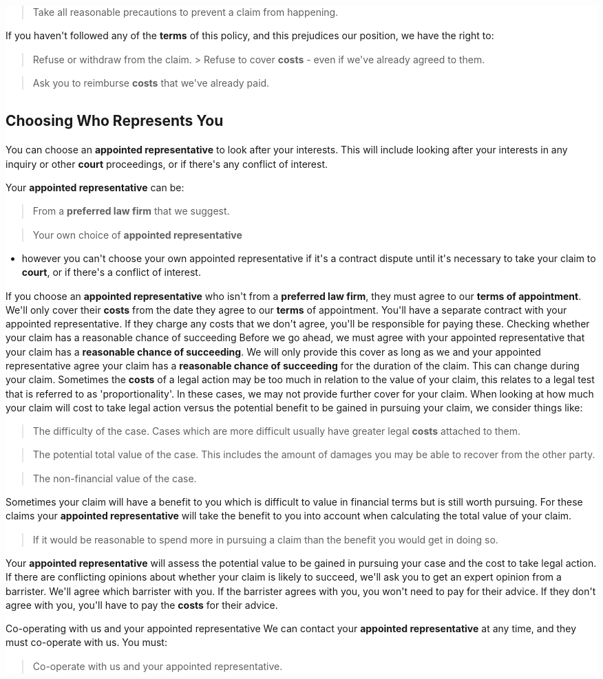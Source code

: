 > Take all reasonable precautions to prevent a claim from happening. 

If you haven't followed any of the **terms** of this policy, and this prejudices our position, we have the right to: 
> Refuse or withdraw from the claim. > Refuse to cover **costs** - even if we've already agreed to them.

> Ask you to reimburse **costs** that we've already paid.

## Choosing Who Represents You

You can choose an **appointed representative** to look after your interests. This will include looking after your interests in any inquiry or other **court**
proceedings, or if there's any conflict of interest. 

Your **appointed representative** can be:
> From a **preferred law firm** that we suggest.

> Your own choice of **appointed representative**
- however you can't choose your own appointed representative if it's a contract dispute until it's necessary to take your claim to **court**, or if there's a conflict of interest.

If you choose an **appointed representative** who isn't from a **preferred law firm**, they must agree to our **terms of appointment**. We'll only cover their **costs** from the date they agree to our **terms** of appointment. You'll have a separate contract with your appointed representative. If they charge any costs that we don't agree, you'll be responsible for paying these. Checking whether your claim has a reasonable chance of succeeding Before we go ahead, we must agree with your appointed representative that your claim has a **reasonable chance of succeeding**. We will only provide this cover as long as we and your appointed representative agree your claim has a **reasonable chance of succeeding** for the duration of the claim. This can change during your claim. Sometimes the **costs** of a legal action may be too much in relation to the value of your claim, this relates to a legal test that is referred to as 'proportionality'. In these cases, we may not provide further cover for your claim. When looking at how much your claim will cost to take legal action versus the potential benefit to be gained in pursuing your claim, we consider things like: 
> The difficulty of the case. Cases which are more difficult usually have greater legal **costs**
attached to them.

> The potential total value of the case. This includes the amount of damages you may be able to recover from the other party.

> The non-financial value of the case. 

Sometimes your claim will have a benefit to you which is difficult to value in financial terms but is still worth pursuing. For these claims your **appointed representative** will take the benefit to you into account when calculating the total value of your claim.

> If it would be reasonable to spend more in pursuing a claim than the benefit you would get in doing so.

Your **appointed representative** will assess the potential value to be gained in pursuing your case and the cost to take legal action. If there are conflicting opinions about whether your claim is likely to succeed, we'll ask you to get an expert opinion from a barrister. We'll agree which barrister with you. If the barrister agrees with you, you won't need to pay for their advice. If they don't agree with you, you'll have to pay the **costs** for their advice.

Co-operating with us and your appointed representative We can contact your **appointed representative** at any time, and they must co-operate with us. You must:
> Co-operate with us and your appointed representative.
